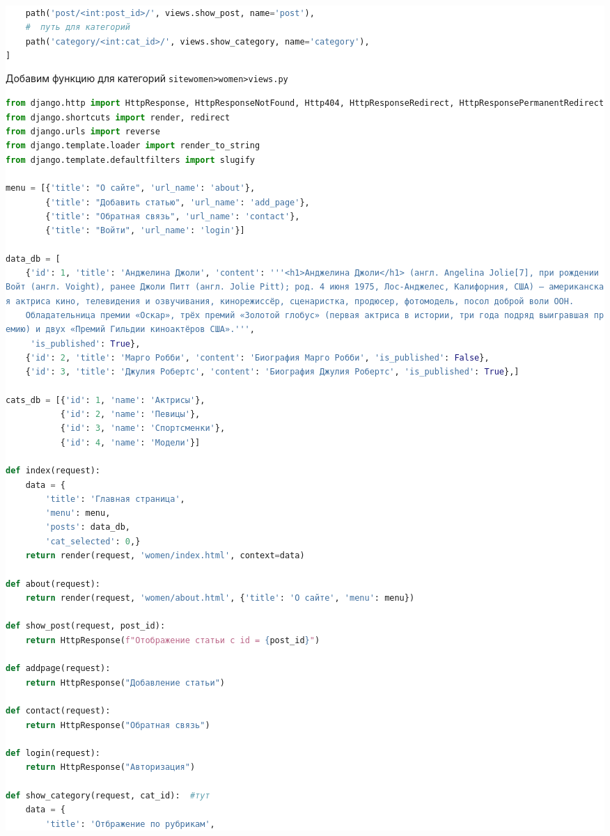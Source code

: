 ```python
    path('post/<int:post_id>/', views.show_post, name='post'),
    #  путь для категорий
    path('category/<int:cat_id>/', views.show_category, name='category'),
]
```
Добавим функцию для категорий
`sitewomen>women>views.py`
```python
from django.http import HttpResponse, HttpResponseNotFound, Http404, HttpResponseRedirect, HttpResponsePermanentRedirect
from django.shortcuts import render, redirect
from django.urls import reverse
from django.template.loader import render_to_string
from django.template.defaultfilters import slugify

menu = [{'title': "О сайте", 'url_name': 'about'},
        {'title': "Добавить статью", 'url_name': 'add_page'},
        {'title': "Обратная связь", 'url_name': 'contact'},
        {'title': "Войти", 'url_name': 'login'}]

data_db = [
    {'id': 1, 'title': 'Анджелина Джоли', 'content': '''<h1>Анджелина Джоли</h1> (англ. Angelina Jolie[7], при рождении Войт (англ. Voight), ранее Джоли Питт (англ. Jolie Pitt); род. 4 июня 1975, Лос-Анджелес, Калифорния, США) — американская актриса кино, телевидения и озвучивания, кинорежиссёр, сценаристка, продюсер, фотомодель, посол доброй воли ООН.
    Обладательница премии «Оскар», трёх премий «Золотой глобус» (первая актриса в истории, три года подряд выигравшая премию) и двух «Премий Гильдии киноактёров США».''',
     'is_published': True},
    {'id': 2, 'title': 'Марго Робби', 'content': 'Биография Марго Робби', 'is_published': False},
    {'id': 3, 'title': 'Джулия Робертс', 'content': 'Биография Джулия Робертс', 'is_published': True},]

cats_db = [{'id': 1, 'name': 'Актрисы'},
           {'id': 2, 'name': 'Певицы'},
           {'id': 3, 'name': 'Спортсменки'},
           {'id': 4, 'name': 'Модели'}]

def index(request):
    data = {
        'title': 'Главная страница',
        'menu': menu,
        'posts': data_db,
        'cat_selected': 0,}
    return render(request, 'women/index.html', context=data)

def about(request):
    return render(request, 'women/about.html', {'title': 'О сайте', 'menu': menu})

def show_post(request, post_id):
    return HttpResponse(f"Отображение статьи с id = {post_id}")

def addpage(request):
    return HttpResponse("Добавление статьи")

def contact(request):
    return HttpResponse("Обратная связь")

def login(request):
    return HttpResponse("Авторизация")

def show_category(request, cat_id):  #тут
    data = {
        'title': 'Отбражение по рубрикам',
```
